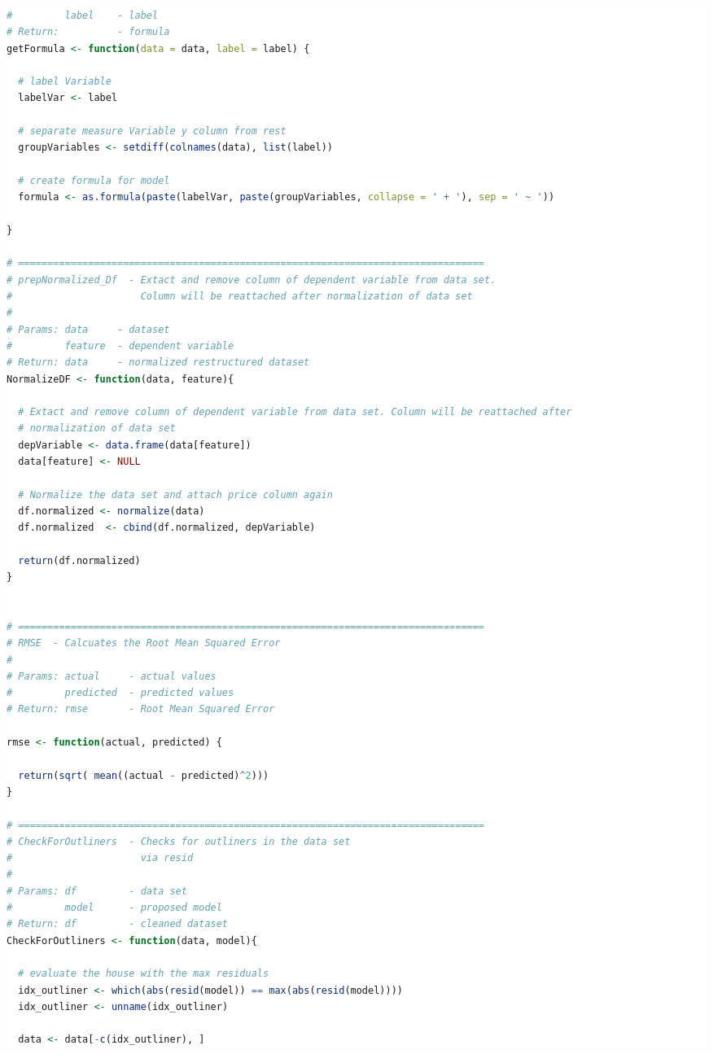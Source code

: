 ```r
#         label    - label 
# Return:          - formula
getFormula <- function(data = data, label = label) {
  
  # label Variable
  labelVar <- label
  
  # separate measure Variable y column from rest 
  groupVariables <- setdiff(colnames(data), list(label))
  
  # create formula for model 
  formula <- as.formula(paste(labelVar, paste(groupVariables, collapse = ' + '), sep = ' ~ '))
  
}

# ================================================================================
# prepNormalized_Df  - Extact and remove column of dependent variable from data set. 
#                      Column will be reattached after normalization of data set
# 
# Params: data     - dataset
#         feature  - dependent variable
# Return: data     - normalized restructured dataset
NormalizeDF <- function(data, feature){

  # Extact and remove column of dependent variable from data set. Column will be reattached after 
  # normalization of data set
  depVariable <- data.frame(data[feature])
  data[feature] <- NULL
 
  # Normalize the data set and attach price column again
  df.normalized <- normalize(data)
  df.normalized  <- cbind(df.normalized, depVariable)

  return(df.normalized)
}


# ================================================================================
# RMSE  - Calcuates the Root Mean Squared Error
# 
# Params: actual     - actual values
#         predicted  - predicted values 
# Return: rmse       - Root Mean Squared Error

rmse <- function(actual, predicted) {
  
  return(sqrt( mean((actual - predicted)^2)))
}

# ================================================================================
# CheckForOutliners  - Checks for outliners in the data set
#                      via resid 
# 
# Params: df         - data set
#         model      - proposed model 
# Return: df         - cleaned dataset
CheckForOutliners <- function(data, model){
  
  # evaluate the house with the max residuals 
  idx_outliner <- which(abs(resid(model)) == max(abs(resid(model))))
  idx_outliner <- unname(idx_outliner)
  
  data <- data[-c(idx_outliner), ]
```